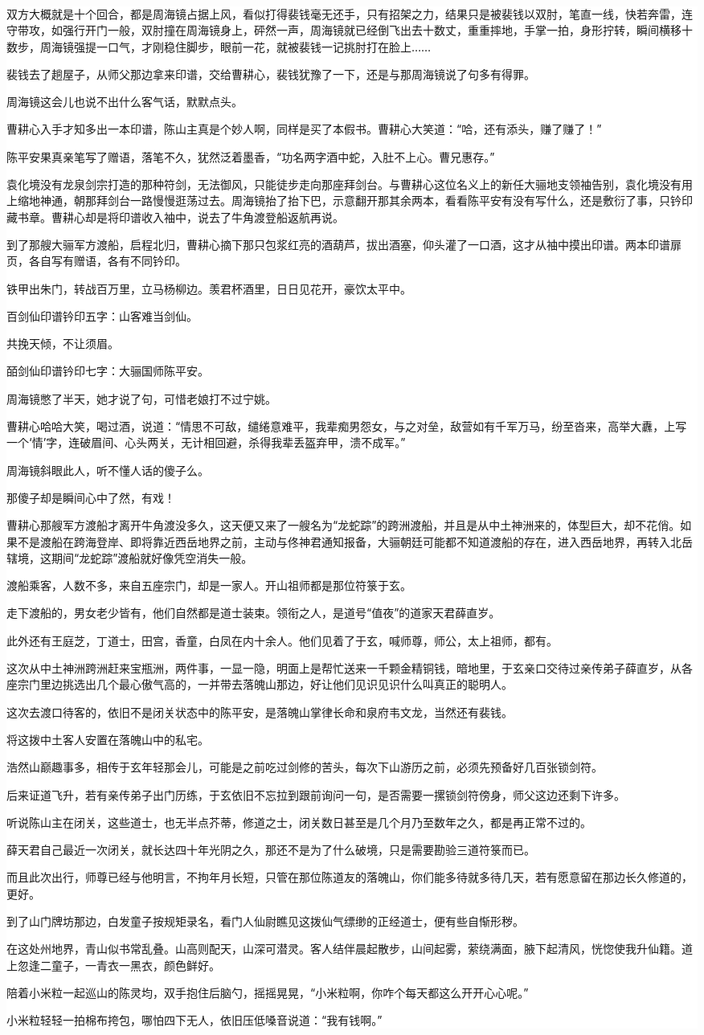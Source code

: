    双方大概就是十个回合，都是周海镜占据上风，看似打得裴钱毫无还手，只有招架之力，结果只是被裴钱以双肘，笔直一线，快若奔雷，连守带攻，如强行开门一般，双肘撞在周海镜身上，砰然一声，周海镜就已经倒飞出去十数丈，重重摔地，手掌一拍，身形拧转，瞬间横移十数步，周海镜强提一口气，才刚稳住脚步，眼前一花，就被裴钱一记挑肘打在脸上……

   裴钱去了趟屋子，从师父那边拿来印谱，交给曹耕心，裴钱犹豫了一下，还是与那周海镜说了句多有得罪。

   周海镜这会儿也说不出什么客气话，默默点头。

   曹耕心入手才知多出一本印谱，陈山主真是个妙人啊，同样是买了本假书。曹耕心大笑道：“哈，还有添头，赚了赚了！”

   陈平安果真亲笔写了赠语，落笔不久，犹然泛着墨香，“功名两字酒中蛇，入肚不上心。曹兄惠存。”

   袁化境没有龙泉剑宗打造的那种符剑，无法御风，只能徒步走向那座拜剑台。与曹耕心这位名义上的新任大骊地支领袖告别，袁化境没有用上缩地神通，朝那拜剑台一路慢慢逛荡过去。周海镜抬了抬下巴，示意翻开那其余两本，看看陈平安有没有写什么，还是敷衍了事，只钤印藏书章。曹耕心却是将印谱收入袖中，说去了牛角渡登船返航再说。

   到了那艘大骊军方渡船，启程北归，曹耕心摘下那只包浆红亮的酒葫芦，拔出酒塞，仰头灌了一口酒，这才从袖中摸出印谱。两本印谱扉页，各自写有赠语，各有不同钤印。

   铁甲出朱门，转战百万里，立马杨柳边。羡君杯酒里，日日见花开，豪饮太平中。

   百剑仙印谱钤印五字：山客难当剑仙。

   共挽天倾，不让须眉。

   皕剑仙印谱钤印七字：大骊国师陈平安。

   周海镜憋了半天，她才说了句，可惜老娘打不过宁姚。

   曹耕心哈哈大笑，喝过酒，说道：“情思不可敌，缱绻意难平，我辈痴男怨女，与之对垒，敌营如有千军万马，纷至沓来，高举大纛，上写一个‘情’字，连破眉间、心头两关，无计相回避，杀得我辈丢盔弃甲，溃不成军。”

   周海镜斜眼此人，听不懂人话的傻子么。

   那傻子却是瞬间心中了然，有戏！

   曹耕心那艘军方渡船才离开牛角渡没多久，这天便又来了一艘名为“龙蛇踪”的跨洲渡船，并且是从中土神洲来的，体型巨大，却不花俏。如果不是渡船在跨海登岸、即将靠近西岳地界之前，主动与佟神君通知报备，大骊朝廷可能都不知道渡船的存在，进入西岳地界，再转入北岳辖境，这期间“龙蛇踪”渡船就好像凭空消失一般。

   渡船乘客，人数不多，来自五座宗门，却是一家人。开山祖师都是那位符箓于玄。

   走下渡船的，男女老少皆有，他们自然都是道士装束。领衔之人，是道号“值夜”的道家天君薛直岁。

   此外还有王庭芝，丁道士，田宫，香童，白凤在内十余人。他们见着了于玄，喊师尊，师公，太上祖师，都有。

   这次从中土神洲跨洲赶来宝瓶洲，两件事，一显一隐，明面上是帮忙送来一千颗金精铜钱，暗地里，于玄亲口交待过亲传弟子薛直岁，从各座宗门里边挑选出几个最心傲气高的，一并带去落魄山那边，好让他们见识见识什么叫真正的聪明人。

   这次去渡口待客的，依旧不是闭关状态中的陈平安，是落魄山掌律长命和泉府韦文龙，当然还有裴钱。

   将这拨中土客人安置在落魄山中的私宅。

   浩然山巅趣事多，相传于玄年轻那会儿，可能是之前吃过剑修的苦头，每次下山游历之前，必须先预备好几百张锁剑符。

   后来证道飞升，若有亲传弟子出门历练，于玄依旧不忘拉到跟前询问一句，是否需要一摞锁剑符傍身，师父这边还剩下许多。

   听说陈山主在闭关，这些道士，也无半点芥蒂，修道之士，闭关数日甚至是几个月乃至数年之久，都是再正常不过的。

   薛天君自己最近一次闭关，就长达四十年光阴之久，那还不是为了什么破境，只是需要勘验三道符箓而已。

   而且此次出行，师尊已经与他明言，不拘年月长短，只管在那位陈道友的落魄山，你们能多待就多待几天，若有愿意留在那边长久修道的，更好。

   到了山门牌坊那边，白发童子按规矩录名，看门人仙尉瞧见这拨仙气缥缈的正经道士，便有些自惭形秽。

   在这处州地界，青山似书常乱叠。山高则配天，山深可潜灵。客人结伴晨起散步，山间起雾，萦绕满面，腋下起清风，恍惚使我升仙籍。道上忽逢二童子，一青衣一黑衣，颜色鲜好。

   陪着小米粒一起巡山的陈灵均，双手抱住后脑勺，摇摇晃晃，“小米粒啊，你咋个每天都这么开开心心呢。”

   小米粒轻轻一拍棉布挎包，哪怕四下无人，依旧压低嗓音说道：“我有钱啊。”
